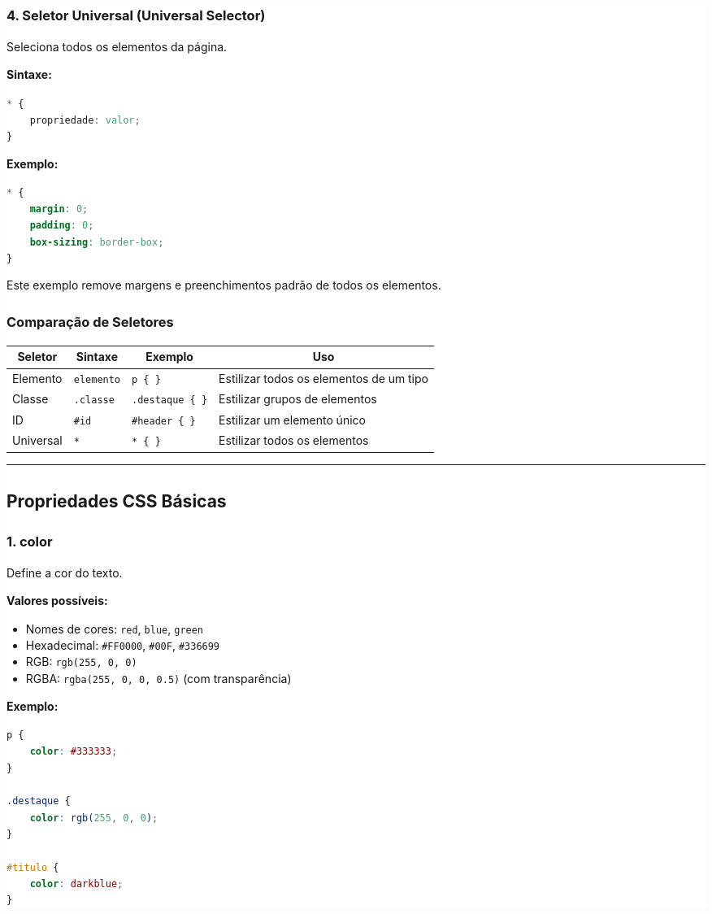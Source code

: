 ### 4. Seletor Universal (Universal Selector)

Seleciona todos os elementos da página.

**Sintaxe:**

```css
* {
    propriedade: valor;
}
```

**Exemplo:**

```css
* {
    margin: 0;
    padding: 0;
    box-sizing: border-box;
}
```

Este exemplo remove margens e preenchimentos padrão de todos os elementos.

### Comparação de Seletores

| Seletor | Sintaxe | Exemplo | Uso |
|---------|---------|---------|-----|
| Elemento | `elemento` | `p { }` | Estilizar todos os elementos de um tipo |
| Classe | `.classe` | `.destaque { }` | Estilizar grupos de elementos |
| ID | `#id` | `#header { }` | Estilizar um elemento único |
| Universal | `*` | `* { }` | Estilizar todos os elementos |

---

## Propriedades CSS Básicas

### 1. color

Define a cor do texto.

**Valores possíveis:**
- Nomes de cores: `red`, `blue`, `green`
- Hexadecimal: `#FF0000`, `#00F`, `#336699`
- RGB: `rgb(255, 0, 0)`
- RGBA: `rgba(255, 0, 0, 0.5)` (com transparência)

**Exemplo:**

```css
p {
    color: #333333;
}

.destaque {
    color: rgb(255, 0, 0);
}

#titulo {
    color: darkblue;
}
```
